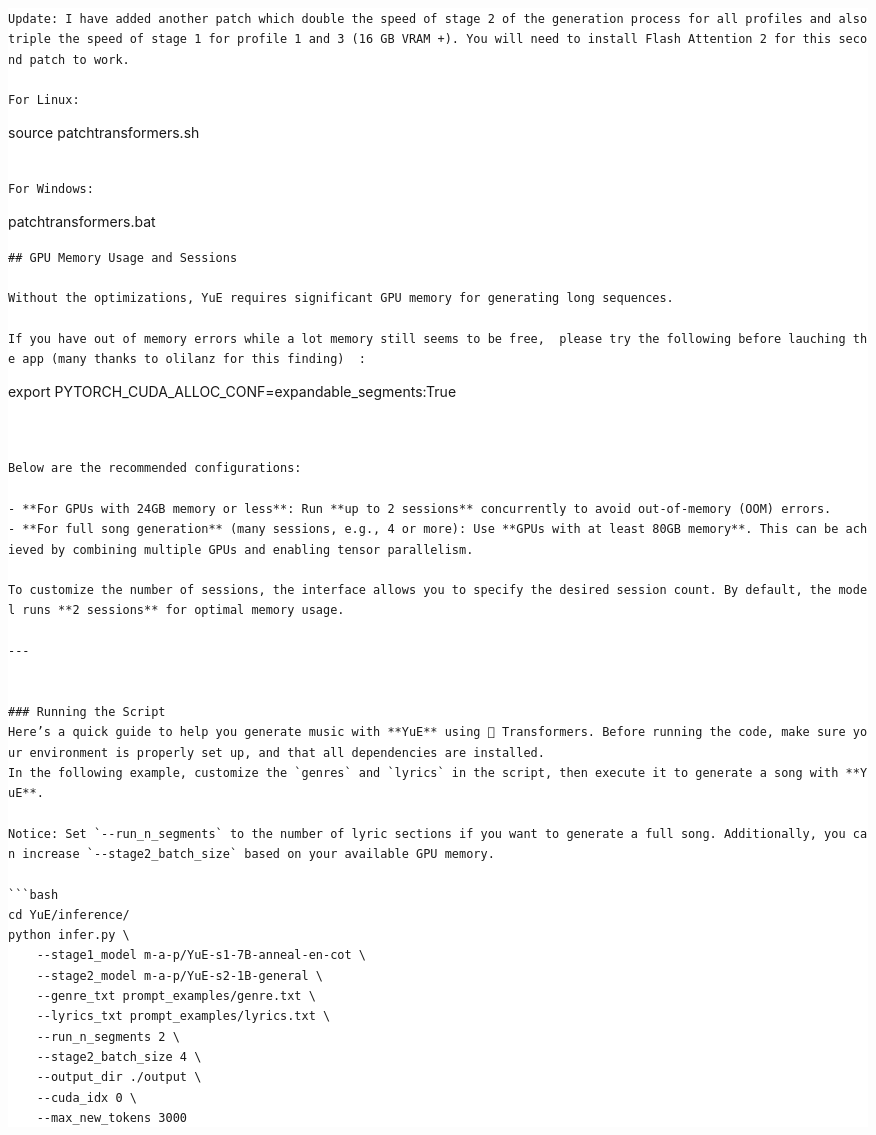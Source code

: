 ```
Update: I have added another patch which double the speed of stage 2 of the generation process for all profiles and also triple the speed of stage 1 for profile 1 and 3 (16 GB VRAM +). You will need to install Flash Attention 2 for this second patch to work.

For Linux:
```
source patchtransformers.sh
```

For Windows:
```
patchtransformers.bat
```
## GPU Memory Usage and Sessions

Without the optimizations, YuE requires significant GPU memory for generating long sequences. 

If you have out of memory errors while a lot memory still seems to be free,  please try the following before lauching the app (many thanks to olilanz for this finding)  :  
```
export PYTORCH_CUDA_ALLOC_CONF=expandable_segments:True
```


Below are the recommended configurations:

- **For GPUs with 24GB memory or less**: Run **up to 2 sessions** concurrently to avoid out-of-memory (OOM) errors.
- **For full song generation** (many sessions, e.g., 4 or more): Use **GPUs with at least 80GB memory**. This can be achieved by combining multiple GPUs and enabling tensor parallelism.

To customize the number of sessions, the interface allows you to specify the desired session count. By default, the model runs **2 sessions** for optimal memory usage.

---


### Running the Script
Here’s a quick guide to help you generate music with **YuE** using 🤗 Transformers. Before running the code, make sure your environment is properly set up, and that all dependencies are installed.
In the following example, customize the `genres` and `lyrics` in the script, then execute it to generate a song with **YuE**.

Notice: Set `--run_n_segments` to the number of lyric sections if you want to generate a full song. Additionally, you can increase `--stage2_batch_size` based on your available GPU memory.

```bash
cd YuE/inference/
python infer.py \
    --stage1_model m-a-p/YuE-s1-7B-anneal-en-cot \
    --stage2_model m-a-p/YuE-s2-1B-general \
    --genre_txt prompt_examples/genre.txt \
    --lyrics_txt prompt_examples/lyrics.txt \
    --run_n_segments 2 \
    --stage2_batch_size 4 \
    --output_dir ./output \
    --cuda_idx 0 \
    --max_new_tokens 3000 
```
